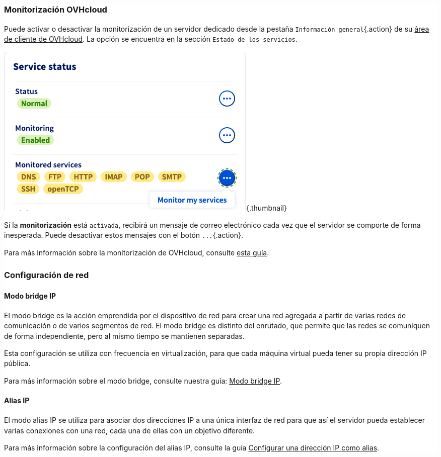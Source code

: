 ### Monitorización OVHcloud

Puede activar o desactivar la monitorización de un servidor dedicado desde la pestaña `Información general`{.action} de su [área de cliente de OVHcloud](https://www.ovh.com/auth/?action=gotomanager&from=https://www.ovh.es/&ovhSubsidiary=es). La opción se encuentra en la sección `Estado de los servicios`.

![monitoring](images/monitoring-your-server-alt.png){.thumbnail}

Si la **monitorización** está `activada`, recibirá un mensaje de correo electrónico cada vez que el servidor se comporte de forma inesperada. Puede desactivar estos mensajes con el botón `...`{.action}.

Para más información sobre la monitorización de OVHcloud, consulte [esta guía](https://docs.ovh.com/es/dedicated/monitoring-ip-ovh/).

### Configuración de red

#### Modo bridge IP

El modo bridge es la acción emprendida por el dispositivo de red para crear una red agregada a partir de varias redes de comunicación o de varios segmentos de red. El modo bridge es distinto del enrutado, que permite que las redes se comuniquen de forma independiente, pero al mismo tiempo se mantienen separadas.

Esta configuración se utiliza con frecuencia en virtualización, para que cada máquina virtual pueda tener su propia dirección IP pública.

Para más información sobre el modo bridge, consulte nuestra guía: [Modo bridge IP](../network-bridging/).

#### Alias IP

El modo alias IP se utiliza para asociar dos direcciones IP a una única interfaz de red para que así el servidor pueda establecer varias conexiones con una red, cada una de ellas con un objetivo diferente.

Para más información sobre la configuración del alias IP, consulte la guía [Configurar una dirección IP como alias](../network-ipaliasing).
